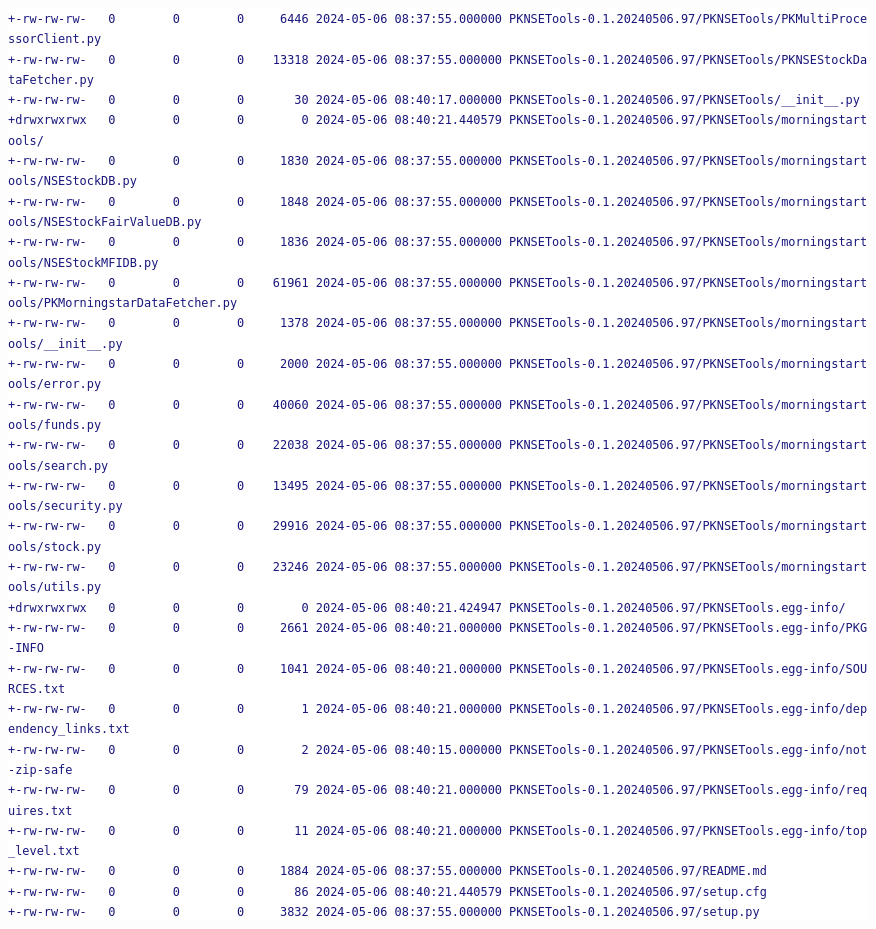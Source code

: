 ```diff
+-rw-rw-rw-   0        0        0     6446 2024-05-06 08:37:55.000000 PKNSETools-0.1.20240506.97/PKNSETools/PKMultiProcessorClient.py
+-rw-rw-rw-   0        0        0    13318 2024-05-06 08:37:55.000000 PKNSETools-0.1.20240506.97/PKNSETools/PKNSEStockDataFetcher.py
+-rw-rw-rw-   0        0        0       30 2024-05-06 08:40:17.000000 PKNSETools-0.1.20240506.97/PKNSETools/__init__.py
+drwxrwxrwx   0        0        0        0 2024-05-06 08:40:21.440579 PKNSETools-0.1.20240506.97/PKNSETools/morningstartools/
+-rw-rw-rw-   0        0        0     1830 2024-05-06 08:37:55.000000 PKNSETools-0.1.20240506.97/PKNSETools/morningstartools/NSEStockDB.py
+-rw-rw-rw-   0        0        0     1848 2024-05-06 08:37:55.000000 PKNSETools-0.1.20240506.97/PKNSETools/morningstartools/NSEStockFairValueDB.py
+-rw-rw-rw-   0        0        0     1836 2024-05-06 08:37:55.000000 PKNSETools-0.1.20240506.97/PKNSETools/morningstartools/NSEStockMFIDB.py
+-rw-rw-rw-   0        0        0    61961 2024-05-06 08:37:55.000000 PKNSETools-0.1.20240506.97/PKNSETools/morningstartools/PKMorningstarDataFetcher.py
+-rw-rw-rw-   0        0        0     1378 2024-05-06 08:37:55.000000 PKNSETools-0.1.20240506.97/PKNSETools/morningstartools/__init__.py
+-rw-rw-rw-   0        0        0     2000 2024-05-06 08:37:55.000000 PKNSETools-0.1.20240506.97/PKNSETools/morningstartools/error.py
+-rw-rw-rw-   0        0        0    40060 2024-05-06 08:37:55.000000 PKNSETools-0.1.20240506.97/PKNSETools/morningstartools/funds.py
+-rw-rw-rw-   0        0        0    22038 2024-05-06 08:37:55.000000 PKNSETools-0.1.20240506.97/PKNSETools/morningstartools/search.py
+-rw-rw-rw-   0        0        0    13495 2024-05-06 08:37:55.000000 PKNSETools-0.1.20240506.97/PKNSETools/morningstartools/security.py
+-rw-rw-rw-   0        0        0    29916 2024-05-06 08:37:55.000000 PKNSETools-0.1.20240506.97/PKNSETools/morningstartools/stock.py
+-rw-rw-rw-   0        0        0    23246 2024-05-06 08:37:55.000000 PKNSETools-0.1.20240506.97/PKNSETools/morningstartools/utils.py
+drwxrwxrwx   0        0        0        0 2024-05-06 08:40:21.424947 PKNSETools-0.1.20240506.97/PKNSETools.egg-info/
+-rw-rw-rw-   0        0        0     2661 2024-05-06 08:40:21.000000 PKNSETools-0.1.20240506.97/PKNSETools.egg-info/PKG-INFO
+-rw-rw-rw-   0        0        0     1041 2024-05-06 08:40:21.000000 PKNSETools-0.1.20240506.97/PKNSETools.egg-info/SOURCES.txt
+-rw-rw-rw-   0        0        0        1 2024-05-06 08:40:21.000000 PKNSETools-0.1.20240506.97/PKNSETools.egg-info/dependency_links.txt
+-rw-rw-rw-   0        0        0        2 2024-05-06 08:40:15.000000 PKNSETools-0.1.20240506.97/PKNSETools.egg-info/not-zip-safe
+-rw-rw-rw-   0        0        0       79 2024-05-06 08:40:21.000000 PKNSETools-0.1.20240506.97/PKNSETools.egg-info/requires.txt
+-rw-rw-rw-   0        0        0       11 2024-05-06 08:40:21.000000 PKNSETools-0.1.20240506.97/PKNSETools.egg-info/top_level.txt
+-rw-rw-rw-   0        0        0     1884 2024-05-06 08:37:55.000000 PKNSETools-0.1.20240506.97/README.md
+-rw-rw-rw-   0        0        0       86 2024-05-06 08:40:21.440579 PKNSETools-0.1.20240506.97/setup.cfg
+-rw-rw-rw-   0        0        0     3832 2024-05-06 08:37:55.000000 PKNSETools-0.1.20240506.97/setup.py
```
